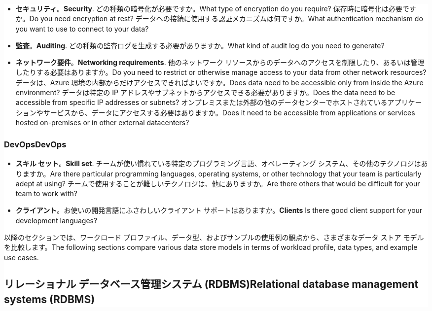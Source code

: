 - <span data-ttu-id="9ccb5-180">**セキュリティ**。</span><span class="sxs-lookup"><span data-stu-id="9ccb5-180">**Security**.</span></span> <span data-ttu-id="9ccb5-181">どの種類の暗号化が必要ですか。</span><span class="sxs-lookup"><span data-stu-id="9ccb5-181">What type of encryption do you require?</span></span> <span data-ttu-id="9ccb5-182">保存時に暗号化は必要ですか。</span><span class="sxs-lookup"><span data-stu-id="9ccb5-182">Do you need encryption at rest?</span></span> <span data-ttu-id="9ccb5-183">データへの接続に使用する認証メカニズムは何ですか。</span><span class="sxs-lookup"><span data-stu-id="9ccb5-183">What authentication mechanism do you want to use to connect to your data?</span></span>

- <span data-ttu-id="9ccb5-184">**監査**。</span><span class="sxs-lookup"><span data-stu-id="9ccb5-184">**Auditing**.</span></span> <span data-ttu-id="9ccb5-185">どの種類の監査ログを生成する必要がありますか。</span><span class="sxs-lookup"><span data-stu-id="9ccb5-185">What kind of audit log do you need to generate?</span></span>

- <span data-ttu-id="9ccb5-186">**ネットワーク要件**。</span><span class="sxs-lookup"><span data-stu-id="9ccb5-186">**Networking requirements**.</span></span> <span data-ttu-id="9ccb5-187">他のネットワーク リソースからのデータへのアクセスを制限したり、あるいは管理したりする必要はありますか。</span><span class="sxs-lookup"><span data-stu-id="9ccb5-187">Do you need to restrict or otherwise manage access to your data from other network resources?</span></span> <span data-ttu-id="9ccb5-188">データは、Azure 環境の内部からだけアクセスできればよいですか。</span><span class="sxs-lookup"><span data-stu-id="9ccb5-188">Does data need to be accessible only from inside the Azure environment?</span></span> <span data-ttu-id="9ccb5-189">データは特定の IP アドレスやサブネットからアクセスできる必要がありますか。</span><span class="sxs-lookup"><span data-stu-id="9ccb5-189">Does the data need to be accessible from specific IP addresses or subnets?</span></span> <span data-ttu-id="9ccb5-190">オンプレミスまたは外部の他のデータセンターでホストされているアプリケーションやサービスから、データにアクセスする必要はありますか。</span><span class="sxs-lookup"><span data-stu-id="9ccb5-190">Does it need to be accessible from applications or services hosted on-premises or in other external datacenters?</span></span>

### <a name="devops"></a><span data-ttu-id="9ccb5-191">DevOps</span><span class="sxs-lookup"><span data-stu-id="9ccb5-191">DevOps</span></span>

- <span data-ttu-id="9ccb5-192">**スキル セット**。</span><span class="sxs-lookup"><span data-stu-id="9ccb5-192">**Skill set**.</span></span> <span data-ttu-id="9ccb5-193">チームが使い慣れている特定のプログラミング言語、オペレーティング システム、その他のテクノロジはありますか。</span><span class="sxs-lookup"><span data-stu-id="9ccb5-193">Are there particular programming languages, operating systems, or other technology that your team is particularly adept at using?</span></span> <span data-ttu-id="9ccb5-194">チームで使用することが難しいテクノロジは、他にありますか。</span><span class="sxs-lookup"><span data-stu-id="9ccb5-194">Are there others that would be difficult for your team to work with?</span></span>

- <span data-ttu-id="9ccb5-195">**クライアント**。お使いの開発言語にふさわしいクライアント サポートはありますか。</span><span class="sxs-lookup"><span data-stu-id="9ccb5-195">**Clients** Is there good client support for your development languages?</span></span>

<span data-ttu-id="9ccb5-196">以降のセクションでは、ワークロード プロファイル、データ型、およびサンプルの使用例の観点から、さまざまなデータ ストア モデルを比較します。</span><span class="sxs-lookup"><span data-stu-id="9ccb5-196">The following sections compare various data store models in terms of workload profile, data types, and example use cases.</span></span>

## <a name="relational-database-management-systems-rdbms"></a><span data-ttu-id="9ccb5-197">リレーショナル データベース管理システム (RDBMS)</span><span class="sxs-lookup"><span data-stu-id="9ccb5-197">Relational database management systems (RDBMS)</span></span>

